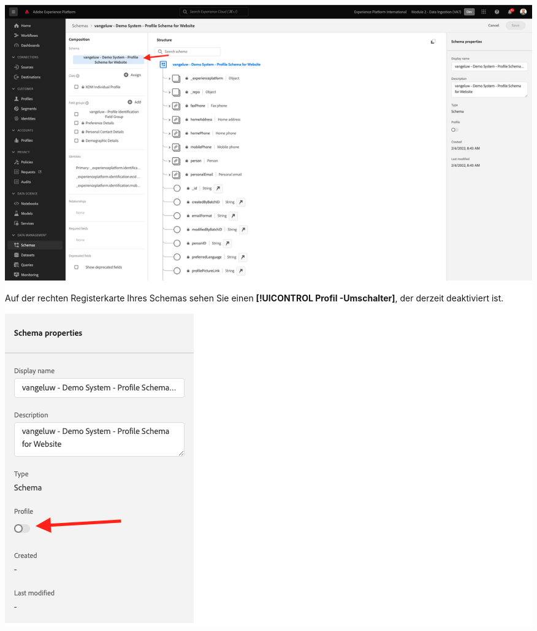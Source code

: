 ![Datenaufnahme](./images/schemastructure.png)

Auf der rechten Registerkarte Ihres Schemas sehen Sie einen **[!UICONTROL Profil -Umschalter]**, der derzeit deaktiviert ist.

![Datenaufnahme](./images/upswitcher.png)
